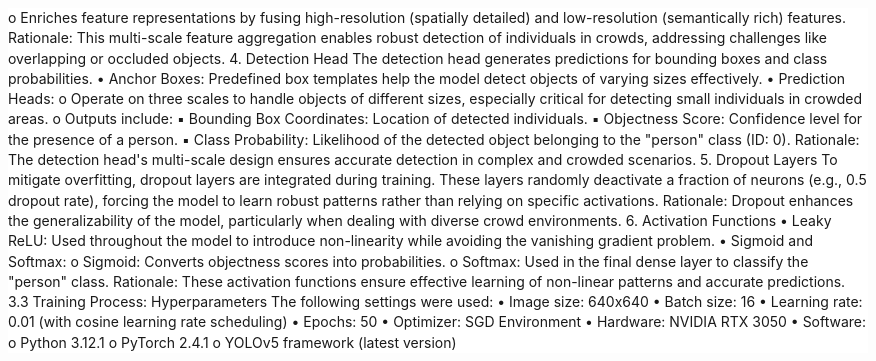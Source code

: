 o Enriches feature representations by fusing high-resolution 
(spatially detailed) and low-resolution (semantically rich) features. 
Rationale: This multi-scale feature aggregation enables robust detection of 
individuals in crowds, addressing challenges like overlapping or occluded 
objects. 
4. Detection Head 
The detection head generates predictions for bounding boxes and class 
probabilities. 
• Anchor Boxes: Predefined box templates help the model detect objects of 
varying sizes effectively. 
• Prediction Heads: 
o Operate on three scales to handle objects of different sizes, 
especially critical for detecting small individuals in crowded areas. 
o Outputs include: 
▪ Bounding Box Coordinates: Location of detected 
individuals. 
▪ Objectness Score: Confidence level for the presence of a 
person. 
▪ Class Probability: Likelihood of the detected object 
belonging to the "person" class (ID: 0). 
Rationale: The detection head's multi-scale design ensures accurate detection in 
complex and crowded scenarios. 
5. Dropout Layers 
To mitigate overfitting, dropout layers are integrated during training. These 
layers randomly deactivate a fraction of neurons (e.g., 0.5 dropout rate), forcing 
the model to learn robust patterns rather than relying on specific activations. 
Rationale: Dropout enhances the generalizability of the model, particularly 
when dealing with diverse crowd environments. 
6. Activation Functions 
• Leaky ReLU: Used throughout the model to introduce non-linearity 
while avoiding the vanishing gradient problem. 
• Sigmoid and Softmax: 
o Sigmoid: Converts objectness scores into probabilities. 
o Softmax: Used in the final dense layer to classify the "person" 
class. 
Rationale: These activation functions ensure effective learning of non-linear 
patterns and accurate predictions. 
3.3 Training Process: 
Hyperparameters 
The following settings were used: 
• Image size: 640x640 
• Batch size: 16 
• Learning rate: 0.01 (with cosine learning rate scheduling) 
• Epochs: 50 
• Optimizer: SGD 
Environment 
• Hardware: NVIDIA RTX 3050 
• Software: 
o Python 3.12.1 
o PyTorch 2.4.1 
o YOLOv5 framework (latest version)
 